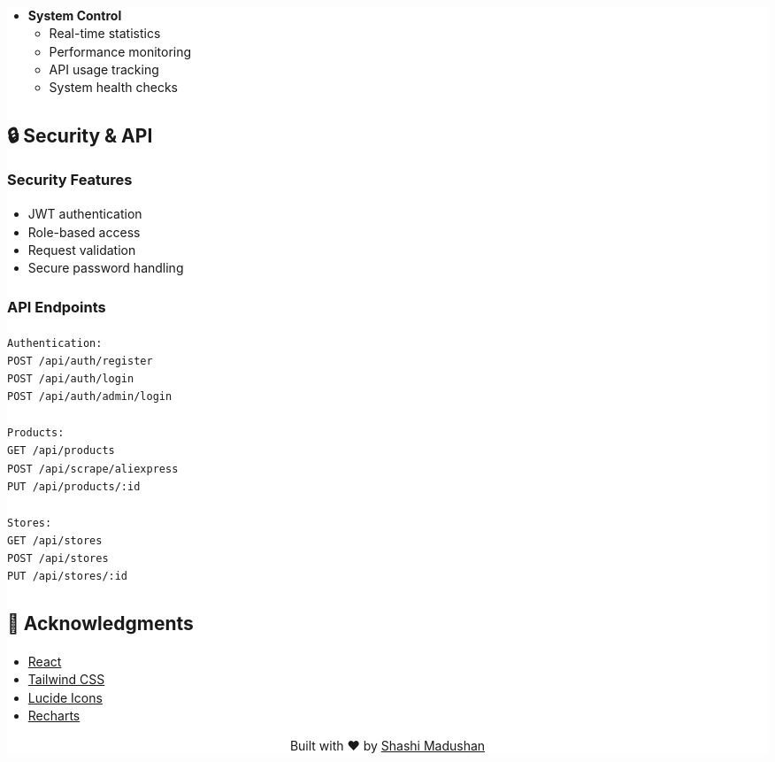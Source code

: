 - **System Control**
  - Real-time statistics
  - Performance monitoring
  - API usage tracking
  - System health checks

## 🔒 Security & API

### Security Features
- JWT authentication
- Role-based access
- Request validation
- Secure password handling

### API Endpoints
```
Authentication:
POST /api/auth/register
POST /api/auth/login
POST /api/auth/admin/login

Products:
GET /api/products
POST /api/scrape/aliexpress
PUT /api/products/:id

Stores:
GET /api/stores
POST /api/stores
PUT /api/stores/:id
```

## 🙏 Acknowledgments

- [React](https://reactjs.org/)
- [Tailwind CSS](https://tailwindcss.com/)
- [Lucide Icons](https://lucide.dev/)
- [Recharts](https://recharts.org/)

<div align="center">
  Built with ❤️ by <a href="https://github.com/yourusername">Shashi Madushan</a>
</div>

